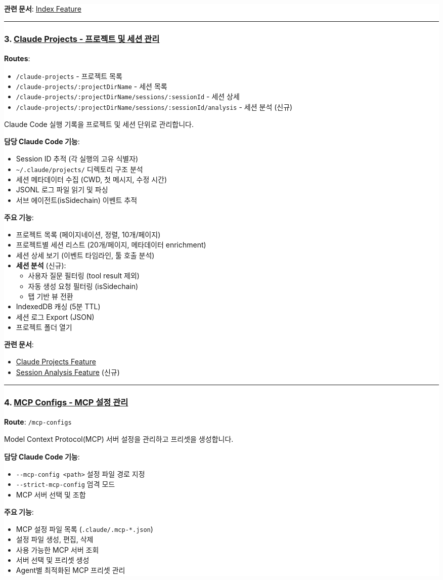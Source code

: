 **관련 문서**: [Index Feature](./index-page/)

---

### 3. [Claude Projects - 프로젝트 및 세션 관리](./claude-projects/)
**Routes**:
- `/claude-projects` - 프로젝트 목록
- `/claude-projects/:projectDirName` - 세션 목록
- `/claude-projects/:projectDirName/sessions/:sessionId` - 세션 상세
- `/claude-projects/:projectDirName/sessions/:sessionId/analysis` - 세션 분석 (신규)

Claude Code 실행 기록을 프로젝트 및 세션 단위로 관리합니다.

**담당 Claude Code 기능**:
- Session ID 추적 (각 실행의 고유 식별자)
- `~/.claude/projects/` 디렉토리 구조 분석
- 세션 메타데이터 수집 (CWD, 첫 메시지, 수정 시간)
- JSONL 로그 파일 읽기 및 파싱
- 서브 에이전트(isSidechain) 이벤트 추적

**주요 기능**:
- 프로젝트 목록 (페이지네이션, 정렬, 10개/페이지)
- 프로젝트별 세션 리스트 (20개/페이지, 메타데이터 enrichment)
- 세션 상세 보기 (이벤트 타임라인, 툴 호출 분석)
- **세션 분석** (신규):
  - 사용자 질문 필터링 (tool result 제외)
  - 자동 생성 요청 필터링 (isSidechain)
  - 탭 기반 뷰 전환
- IndexedDB 캐싱 (5분 TTL)
- 세션 로그 Export (JSON)
- 프로젝트 폴더 열기

**관련 문서**:
- [Claude Projects Feature](./claude-projects/)
- [Session Analysis Feature](./session-analysis.md) (신규)

---

### 4. [MCP Configs - MCP 설정 관리](./mcp-configs/)
**Route**: `/mcp-configs`

Model Context Protocol(MCP) 서버 설정을 관리하고 프리셋을 생성합니다.

**담당 Claude Code 기능**:
- `--mcp-config <path>` 설정 파일 경로 지정
- `--strict-mcp-config` 엄격 모드
- MCP 서버 선택 및 조합

**주요 기능**:
- MCP 설정 파일 목록 (`.claude/.mcp-*.json`)
- 설정 파일 생성, 편집, 삭제
- 사용 가능한 MCP 서버 조회
- 서버 선택 및 프리셋 생성
- Agent별 최적화된 MCP 프리셋 관리
